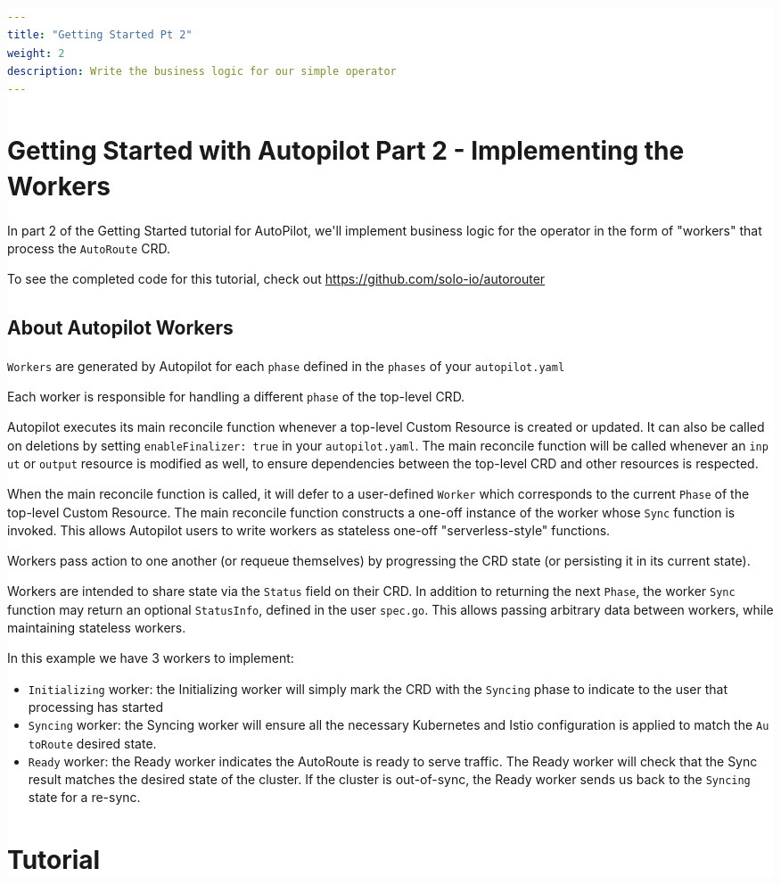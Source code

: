 ```yaml
---
title: "Getting Started Pt 2"
weight: 2
description: Write the business logic for our simple operator 
---
```


# Getting Started with Autopilot Part 2 - Implementing the Workers

In part 2 of the Getting Started tutorial for AutoPilot, we'll implement business logic for the operator in the form of "workers" that process the `AutoRoute` CRD.

To see the completed code for this tutorial, check out https://github.com/solo-io/autorouter

## About Autopilot Workers

`Workers` are generated by Autopilot for each `phase` defined in 
the `phases` of your `autopilot.yaml`

Each worker is responsible for handling a different `phase` of the 
top-level CRD.

Autopilot executes its main reconcile function whenever a top-level Custom Resource is created or updated. It can also be called on deletions by setting `enableFinalizer: true` in your `autopilot.yaml`. The main reconcile function will be called whenever an `input` or `output` resource is modified as well, to ensure dependencies between the top-level CRD and other resources is respected.

When the main reconcile function is called, it will defer to a user-defined `Worker` which corresponds to the current `Phase` of the top-level Custom Resource. The main reconcile function constructs a one-off instance of the worker whose `Sync` function is invoked. This allows Autopilot users to write workers as stateless one-off "serverless-style" functions.

Workers pass action to one another (or requeue themselves) by progressing the CRD state (or persisting it in its current state).

Workers are intended to share state via the `Status` field on their CRD. In addition to returning the next `Phase`, the worker `Sync` function may return an optional `StatusInfo`, defined in the user `spec.go`. This allows passing arbitrary data between workers, while maintaining stateless workers.

In this example we have 3 workers to implement:
- `Initializing` worker: the Initializing worker will simply mark the CRD
with the `Syncing` phase to indicate to the user that processing has started
- `Syncing` worker: the Syncing worker will ensure all the necessary Kubernetes and Istio configuration is applied to match the `AutoRoute` desired state.
- `Ready` worker: the Ready worker indicates the AutoRoute is ready to serve traffic. The Ready worker will check that the Sync result matches the desired state of the cluster. If the cluster is out-of-sync, the Ready worker sends us back to the `Syncing` state for a re-sync.

# Tutorial
